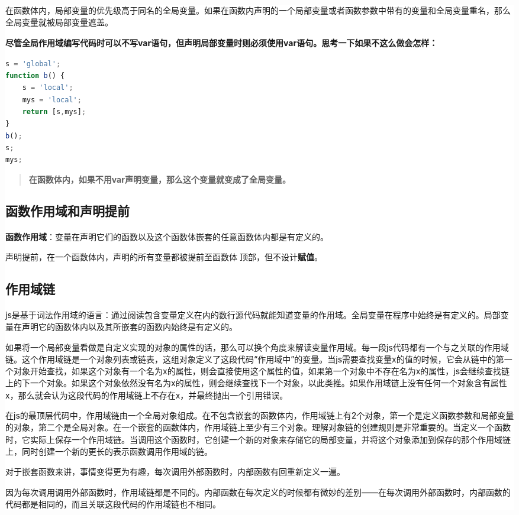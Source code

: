 在函数体内，局部变量的优先级高于同名的全局变量。如果在函数内声明的一个局部变量或者函数参数中带有的变量和全局变量重名，那么全局变量就被局部变量遮盖。

**尽管全局作用域编写代码时可以不写var语句，但声明局部变量时则必须使用var语句。思考一下如果不这么做会怎样：**
```javascript
s = 'global';
function b() {
    s = 'local';
    mys = 'local';
    return [s,mys];
} 
b();
s;
mys;

```
> **在函数体内，如果不用var声明变量，那么这个变量就变成了全局变量。**

## 函数作用域和声明提前
**函数作用域**：变量在声明它们的函数以及这个函数体嵌套的任意函数体内都是有定义的。

声明提前，在一个函数体内，声明的所有变量都被提前至函数体 顶部，但不设计**赋值**。

## 作用域链

js是基于词法作用域的语言：通过阅读包含变量定义在内的数行源代码就能知道变量的作用域。全局变量在程序中始终是有定义的。局部变量在声明它的函数体内以及其所嵌套的函数内始终是有定义的。

如果将一个局部变量看做是自定义实现的对象的属性的话，那么可以换个角度来解读变量作用域。每一段js代码都有一个与之关联的作用域链。这个作用域链是一个对象列表或链表，这组对象定义了这段代码“作用域中”的变量。当js需要查找变量x的值的时候，它会从链中的第一个对象开始查找，如果这个对象有一个名为x的属性，则会直接使用这个属性的值，如果第一个对象中不存在名为x的属性，js会继续查找链上的下一个对象。如果这个对象依然没有名为x的属性，则会继续查找下一个对象，以此类推。如果作用域链上没有任何一个对象含有属性x，那么就会认为这段代码的作用域链上不存在x，并最终抛出一个引用错误。

在js的最顶层代码中，作用域链由一个全局对象组成。在不包含嵌套的函数体内，作用域链上有2个对象，第一个是定义函数参数和局部变量的对象，第二个是全局对象。在一个嵌套的函数体内，作用域链上至少有三个对象。理解对象链的创建规则是非常重要的。当定义一个函数时，它实际上保存一个作用域链。当调用这个函数时，它创建一个新的对象来存储它的局部变量，并将这个对象添加到保存的那个作用域链上，同时创建一个新的更长的表示函数调用作用域的链。

对于嵌套函数来讲，事情变得更为有趣，每次调用外部函数时，内部函数有回重新定义一遍。

因为每次调用调用外部函数时，作用域链都是不同的。内部函数在每次定义的时候都有微妙的差别——在每次调用外部函数时，内部函数的代码都是相同的，而且关联这段代码的作用域链也不相同。


